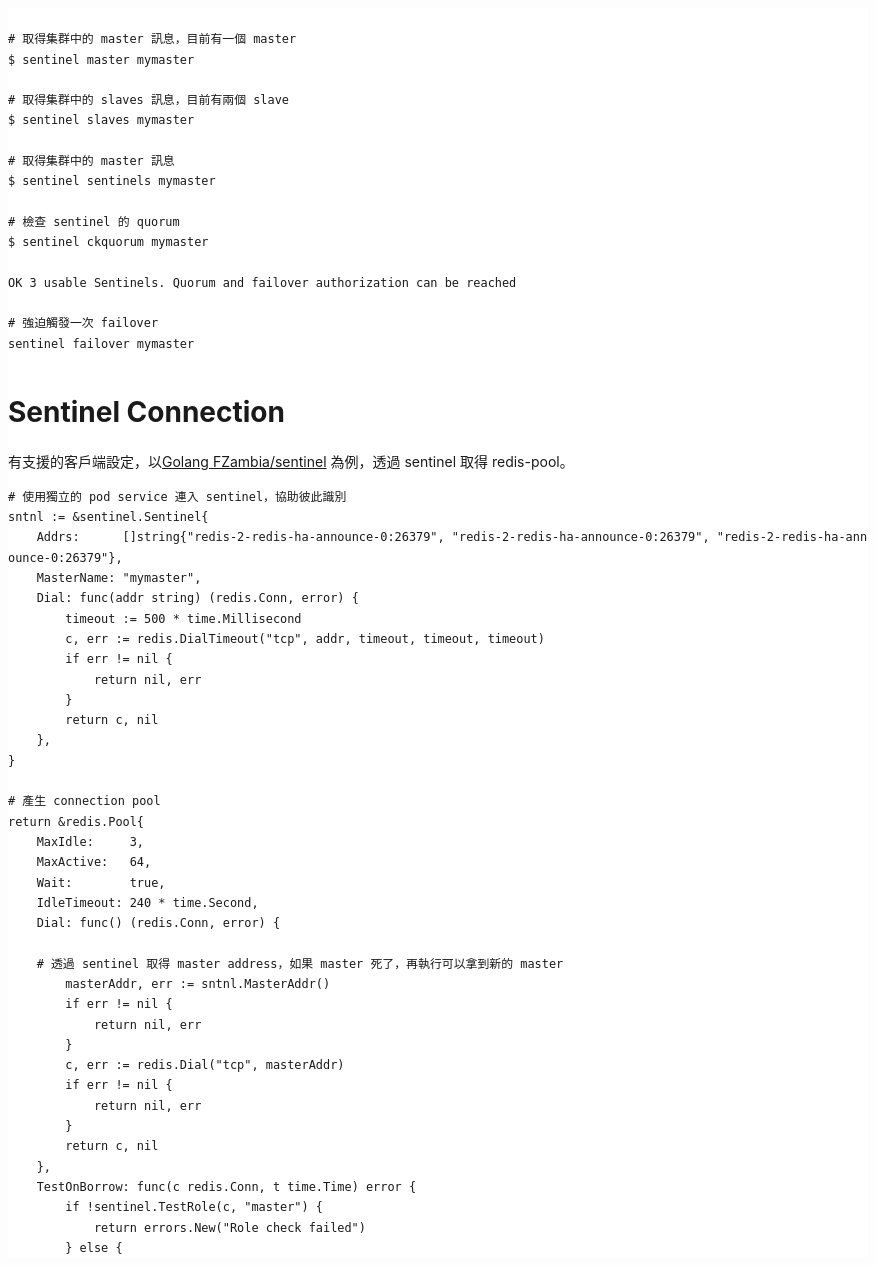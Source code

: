 ```

# 取得集群中的 master 訊息，目前有一個 master
$ sentinel master mymaster

# 取得集群中的 slaves 訊息，目前有兩個 slave
$ sentinel slaves mymaster

# 取得集群中的 master 訊息
$ sentinel sentinels mymaster

# 檢查 sentinel 的 quorum
$ sentinel ckquorum mymaster

OK 3 usable Sentinels. Quorum and failover authorization can be reached

# 強迫觸發一次 failover
sentinel failover mymaster
```

# Sentinel Connection

有支援的客戶端設定，以[Golang FZambia/sentinel](https://github.com/FZambia/sentinel/blob/master/sentinel.go) 為例，透過 sentinel 取得 redis-pool。

```
# 使用獨立的 pod service 連入 sentinel，協助彼此識別
sntnl := &sentinel.Sentinel{
	Addrs:      []string{"redis-2-redis-ha-announce-0:26379", "redis-2-redis-ha-announce-0:26379", "redis-2-redis-ha-announce-0:26379"},
	MasterName: "mymaster",
	Dial: func(addr string) (redis.Conn, error) {
		timeout := 500 * time.Millisecond
		c, err := redis.DialTimeout("tcp", addr, timeout, timeout, timeout)
		if err != nil {
			return nil, err
		}
		return c, nil
	},
}

# 產生 connection pool
return &redis.Pool{
	MaxIdle:     3,
	MaxActive:   64,
	Wait:        true,
	IdleTimeout: 240 * time.Second,
	Dial: func() (redis.Conn, error) {

    # 透過 sentinel 取得 master address，如果 master 死了，再執行可以拿到新的 master
		masterAddr, err := sntnl.MasterAddr()
		if err != nil {
			return nil, err
		}
		c, err := redis.Dial("tcp", masterAddr)
		if err != nil {
			return nil, err
		}
		return c, nil
	},
	TestOnBorrow: func(c redis.Conn, t time.Time) error {
		if !sentinel.TestRole(c, "master") {
			return errors.New("Role check failed")
		} else {
```